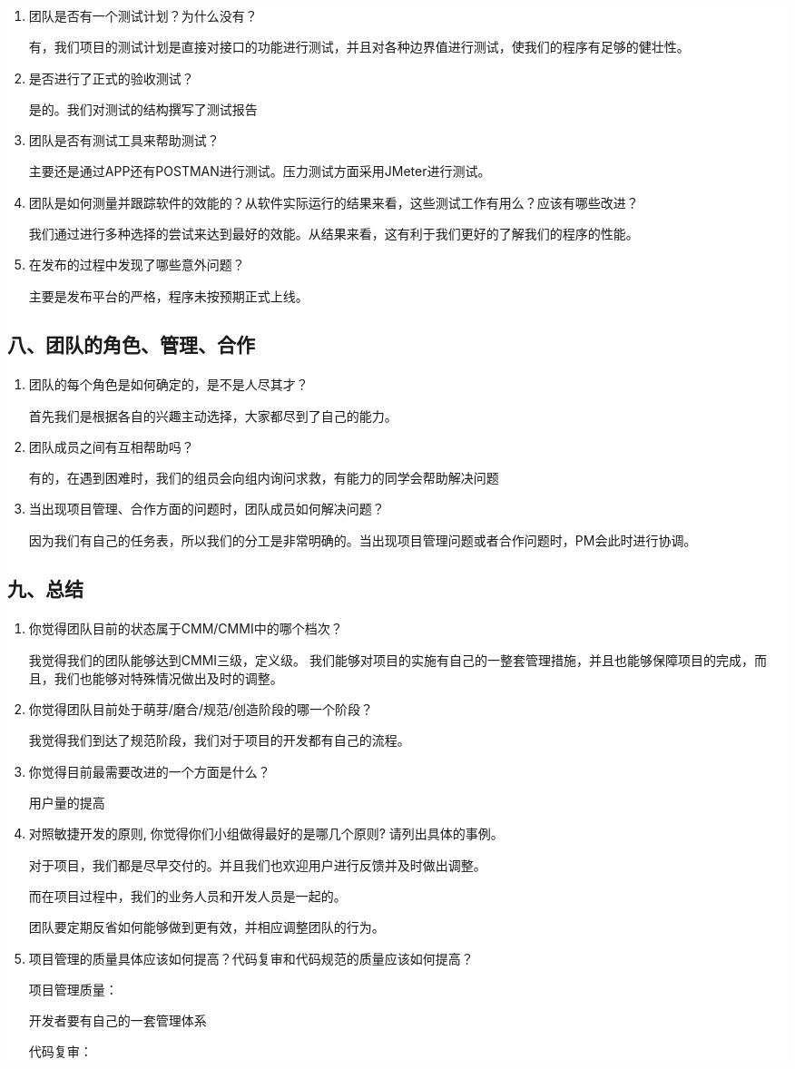 1. 团队是否有一个测试计划？为什么没有？

   有，我们项目的测试计划是直接对接口的功能进行测试，并且对各种边界值进行测试，使我们的程序有足够的健壮性。

2. 是否进行了正式的验收测试？ 

   是的。我们对测试的结构撰写了测试报告

3. 团队是否有测试工具来帮助测试？ 

   主要还是通过APP还有POSTMAN进行测试。压力测试方面采用JMeter进行测试。

4. 团队是如何测量并跟踪软件的效能的？从软件实际运行的结果来看，这些测试工作有用么？应该有哪些改进？ 

   我们通过进行多种选择的尝试来达到最好的效能。从结果来看，这有利于我们更好的了解我们的程序的性能。

5. 在发布的过程中发现了哪些意外问题？ 

   主要是发布平台的严格，程序未按预期正式上线。

## 八、团队的角色、管理、合作

1. 团队的每个角色是如何确定的，是不是人尽其才？

   首先我们是根据各自的兴趣主动选择，大家都尽到了自己的能力。

2. 团队成员之间有互相帮助吗？

   有的，在遇到困难时，我们的组员会向组内询问求救，有能力的同学会帮助解决问题

3. 当出现项目管理、合作方面的问题时，团队成员如何解决问题？

   因为我们有自己的任务表，所以我们的分工是非常明确的。当出现项目管理问题或者合作问题时，PM会此时进行协调。

## 九、总结

1. 你觉得团队目前的状态属于CMM/CMMI中的哪个档次？

   我觉得我们的团队能够达到CMMI三级，定义级。 我们能够对项目的实施有自己的一整套管理措施，并且也能够保障项目的完成，而且，我们也能够对特殊情况做出及时的调整。

2. 你觉得团队目前处于萌芽/磨合/规范/创造阶段的哪一个阶段？

   我觉得我们到达了规范阶段，我们对于项目的开发都有自己的流程。

3. 你觉得目前最需要改进的一个方面是什么？

   用户量的提高

4. 对照敏捷开发的原则, 你觉得你们小组做得最好的是哪几个原则? 请列出具体的事例。 

   对于项目，我们都是尽早交付的。并且我们也欢迎用户进行反馈并及时做出调整。

   而在项目过程中，我们的业务人员和开发人员是一起的。

   团队要定期反省如何能够做到更有效，并相应调整团队的行为。 

5. 项目管理的质量具体应该如何提高？代码复审和代码规范的质量应该如何提高？

   项目管理质量：

   开发者要有自己的一套管理体系

   代码复审：
